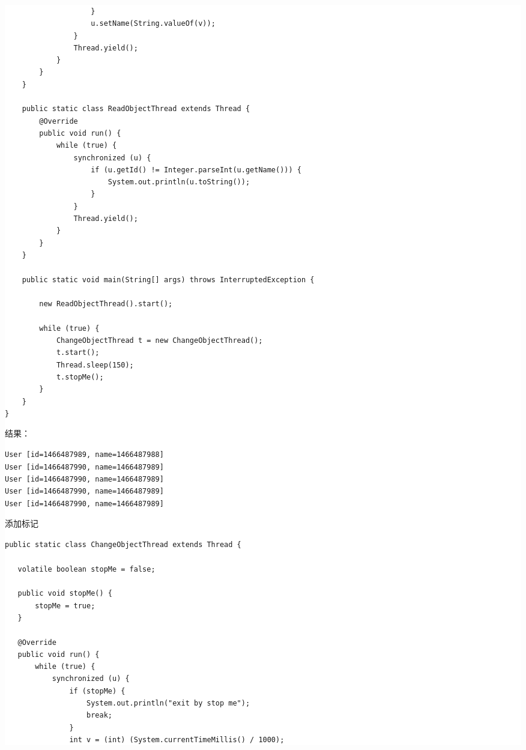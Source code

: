 ```
                    }
                    u.setName(String.valueOf(v));
                }
                Thread.yield();
            }
        }
    }

    public static class ReadObjectThread extends Thread {
        @Override
        public void run() {
            while (true) {
                synchronized (u) {
                    if (u.getId() != Integer.parseInt(u.getName())) {
                        System.out.println(u.toString());
                    }
                }
                Thread.yield();
            }
        }
    }

    public static void main(String[] args) throws InterruptedException {

        new ReadObjectThread().start();

        while (true) {
            ChangeObjectThread t = new ChangeObjectThread();
            t.start();
            Thread.sleep(150);
            t.stopMe();
        }
    }
}
```
结果：

```
User [id=1466487989, name=1466487988]
User [id=1466487990, name=1466487989]
User [id=1466487990, name=1466487989]
User [id=1466487990, name=1466487989]
User [id=1466487990, name=1466487989]
```

添加标记

```
public static class ChangeObjectThread extends Thread {

   volatile boolean stopMe = false;

   public void stopMe() {
       stopMe = true;
   }

   @Override
   public void run() {
       while (true) {
           synchronized (u) {
               if (stopMe) {
                   System.out.println("exit by stop me");
                   break;
               }
               int v = (int) (System.currentTimeMillis() / 1000);
```
